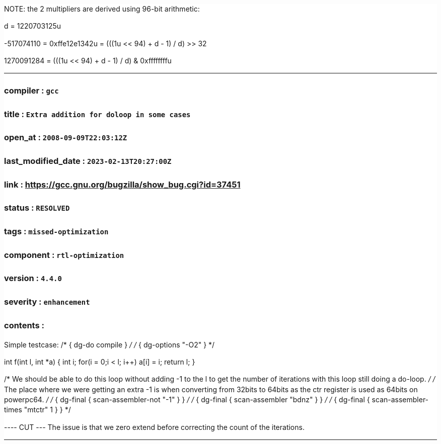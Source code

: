 NOTE: the 2 multipliers are derived using 96-bit arithmetic:

d = 1220703125u

-517074110 = 0xffe12e1342u = (((1u << 94) + d - 1) / d) >> 32

1270091284 = (((1u << 94) + d - 1) / d) & 0xffffffffu


---


### compiler : `gcc`
### title : `Extra addition for doloop in some cases`
### open_at : `2008-09-09T22:03:12Z`
### last_modified_date : `2023-02-13T20:27:00Z`
### link : https://gcc.gnu.org/bugzilla/show_bug.cgi?id=37451
### status : `RESOLVED`
### tags : `missed-optimization`
### component : `rtl-optimization`
### version : `4.4.0`
### severity : `enhancement`
### contents :
Simple testcase:
/* { dg-do compile } */
/* { dg-options "-O2" } */

int f(int l, int *a)
{
  int i;
  for(i = 0;i < l; i++)
    a[i] = i;
  return l;
}

/* We should be able to do this loop without adding -1 to the l
   to get the number of iterations with this loop still doing a do-loop. */
/* The place where we were getting an extra -1 is when converting from 32bits
   to 64bits as the ctr register is used as 64bits on powerpc64. */
/* { dg-final { scan-assembler-not "-1" } } */
/* { dg-final { scan-assembler "bdnz" } } */
/* { dg-final { scan-assembler-times "mtctr" 1 } } */

---- CUT ---
The issue is that we zero extend before correcting the count of the iterations.


---
